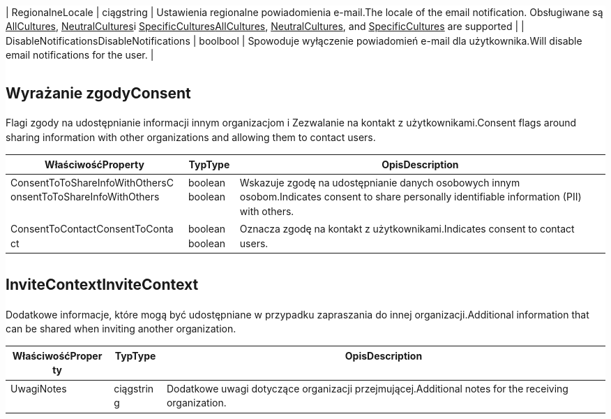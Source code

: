 | <span data-ttu-id="31aea-318">Regionalne</span><span class="sxs-lookup"><span data-stu-id="31aea-318">Locale</span></span>   | <span data-ttu-id="31aea-319">ciąg</span><span class="sxs-lookup"><span data-stu-id="31aea-319">string</span></span> | <span data-ttu-id="31aea-320">Ustawienia regionalne powiadomienia e-mail.</span><span class="sxs-lookup"><span data-stu-id="31aea-320">The locale of the email notification.</span></span> <span data-ttu-id="31aea-321">Obsługiwane są [AllCultures](https://docs.microsoft.com/dotnet/api/system.globalization.culturetypes?view=netframework-4.7.2#System_Globalization_CultureTypes_AllCultures), [NeutralCultures](https://docs.microsoft.com/dotnet/api/system.globalization.culturetypes?view=netframework-4.7.2#System_Globalization_CultureTypes_NeutralCultures)i [SpecificCultures](https://docs.microsoft.com/dotnet/api/system.globalization.culturetypes?view=netframework-4.7.2#System_Globalization_CultureTypes_SpecificCultures)</span><span class="sxs-lookup"><span data-stu-id="31aea-321">[AllCultures](https://docs.microsoft.com/dotnet/api/system.globalization.culturetypes?view=netframework-4.7.2#System_Globalization_CultureTypes_AllCultures), [NeutralCultures](https://docs.microsoft.com/dotnet/api/system.globalization.culturetypes?view=netframework-4.7.2#System_Globalization_CultureTypes_NeutralCultures), and [SpecificCultures](https://docs.microsoft.com/dotnet/api/system.globalization.culturetypes?view=netframework-4.7.2#System_Globalization_CultureTypes_SpecificCultures) are supported</span></span>  |
| <span data-ttu-id="31aea-322">DisableNotifications</span><span class="sxs-lookup"><span data-stu-id="31aea-322">DisableNotifications</span></span>    | <span data-ttu-id="31aea-323">bool</span><span class="sxs-lookup"><span data-stu-id="31aea-323">bool</span></span> | <span data-ttu-id="31aea-324">Spowoduje wyłączenie powiadomień e-mail dla użytkownika.</span><span class="sxs-lookup"><span data-stu-id="31aea-324">Will disable email notifications for the user.</span></span>     |

## <a name="consent"></a><span data-ttu-id="31aea-325">Wyrażanie zgody</span><span class="sxs-lookup"><span data-stu-id="31aea-325">Consent</span></span>

<span data-ttu-id="31aea-326">Flagi zgody na udostępnianie informacji innym organizacjom i Zezwalanie na kontakt z użytkownikami.</span><span class="sxs-lookup"><span data-stu-id="31aea-326">Consent flags around sharing information with other organizations and allowing them to contact users.</span></span>

| <span data-ttu-id="31aea-327">Właściwość</span><span class="sxs-lookup"><span data-stu-id="31aea-327">Property</span></span>                                         | <span data-ttu-id="31aea-328">Typ</span><span class="sxs-lookup"><span data-stu-id="31aea-328">Type</span></span>      | <span data-ttu-id="31aea-329">Opis</span><span class="sxs-lookup"><span data-stu-id="31aea-329">Description</span></span>                                                                                |
|--------------------------------------------------|-----------|--------------------------------------------------------------------------------------------|
| <span data-ttu-id="31aea-330">ConsentToToShareInfoWithOthers</span><span class="sxs-lookup"><span data-stu-id="31aea-330">ConsentToToShareInfoWithOthers</span></span>                   | <span data-ttu-id="31aea-331">boolean</span><span class="sxs-lookup"><span data-stu-id="31aea-331">boolean</span></span>   | <span data-ttu-id="31aea-332">Wskazuje zgodę na udostępnianie danych osobowych innym osobom.</span><span class="sxs-lookup"><span data-stu-id="31aea-332">Indicates consent to share personally identifiable information (PII) with others.</span></span>             |
| <span data-ttu-id="31aea-333">ConsentToContact</span><span class="sxs-lookup"><span data-stu-id="31aea-333">ConsentToContact</span></span>                                 | <span data-ttu-id="31aea-334">boolean</span><span class="sxs-lookup"><span data-stu-id="31aea-334">boolean</span></span>   | <span data-ttu-id="31aea-335">Oznacza zgodę na kontakt z użytkownikami.</span><span class="sxs-lookup"><span data-stu-id="31aea-335">Indicates consent to contact users.</span></span>  |

## <a name="invitecontext"></a><span data-ttu-id="31aea-336">InviteContext</span><span class="sxs-lookup"><span data-stu-id="31aea-336">InviteContext</span></span>

<span data-ttu-id="31aea-337">Dodatkowe informacje, które mogą być udostępniane w przypadku zapraszania do innej organizacji.</span><span class="sxs-lookup"><span data-stu-id="31aea-337">Additional information that can be shared when inviting another organization.</span></span>

| <span data-ttu-id="31aea-338">Właściwość</span><span class="sxs-lookup"><span data-stu-id="31aea-338">Property</span></span>              | <span data-ttu-id="31aea-339">Typ</span><span class="sxs-lookup"><span data-stu-id="31aea-339">Type</span></span>                                                       | <span data-ttu-id="31aea-340">Opis</span><span class="sxs-lookup"><span data-stu-id="31aea-340">Description</span></span>                                                                   |
|-----------------------|------------------------------------------------------------|-------------------------------------------------------------------------------|
| <span data-ttu-id="31aea-341">Uwagi</span><span class="sxs-lookup"><span data-stu-id="31aea-341">Notes</span></span>                 | <span data-ttu-id="31aea-342">ciąg</span><span class="sxs-lookup"><span data-stu-id="31aea-342">string</span></span>                                                     | <span data-ttu-id="31aea-343">Dodatkowe uwagi dotyczące organizacji przejmującej.</span><span class="sxs-lookup"><span data-stu-id="31aea-343">Additional notes for the receiving organization.</span></span>                |